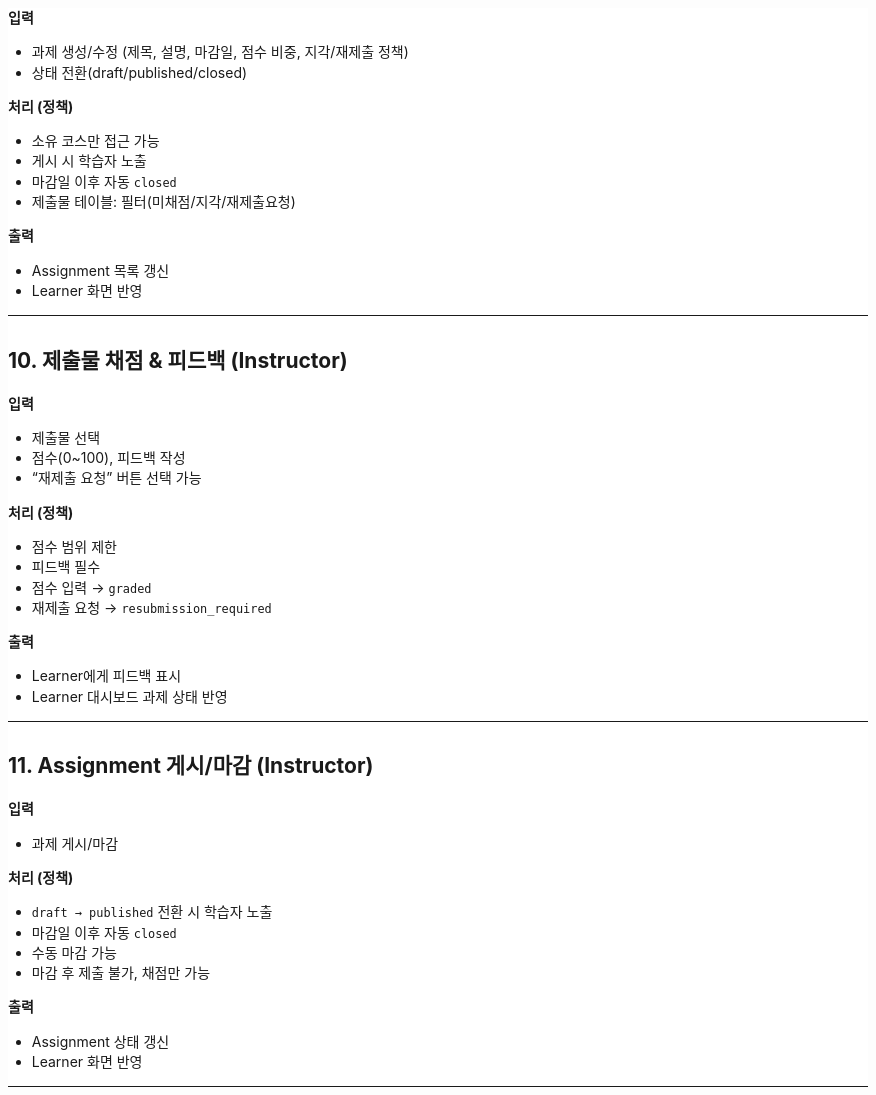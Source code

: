 **입력**

- 과제 생성/수정 (제목, 설명, 마감일, 점수 비중, 지각/재제출 정책)
- 상태 전환(draft/published/closed)

**처리 (정책)**

- 소유 코스만 접근 가능
- 게시 시 학습자 노출
- 마감일 이후 자동 `closed`
- 제출물 테이블: 필터(미채점/지각/재제출요청)

**출력**

- Assignment 목록 갱신
- Learner 화면 반영

---

## 10. 제출물 채점 & 피드백 (Instructor)

**입력**

- 제출물 선택
- 점수(0~100), 피드백 작성
- “재제출 요청” 버튼 선택 가능

**처리 (정책)**

- 점수 범위 제한
- 피드백 필수
- 점수 입력 → `graded`
- 재제출 요청 → `resubmission_required`

**출력**

- Learner에게 피드백 표시
- Learner 대시보드 과제 상태 반영

---

## 11. Assignment 게시/마감 (Instructor)

**입력**

- 과제 게시/마감

**처리 (정책)**

- `draft → published` 전환 시 학습자 노출
- 마감일 이후 자동 `closed`
- 수동 마감 가능
- 마감 후 제출 불가, 채점만 가능

**출력**

- Assignment 상태 갱신
- Learner 화면 반영

---